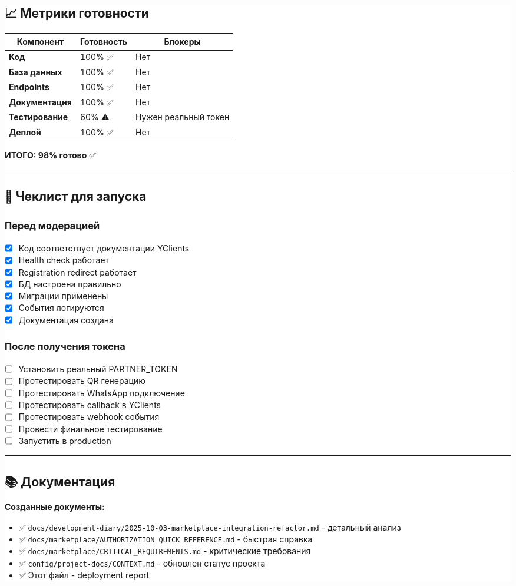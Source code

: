 ## 📈 Метрики готовности

| Компонент | Готовность | Блокеры |
|-----------|-----------|---------|
| **Код** | 100% ✅ | Нет |
| **База данных** | 100% ✅ | Нет |
| **Endpoints** | 100% ✅ | Нет |
| **Документация** | 100% ✅ | Нет |
| **Тестирование** | 60% ⚠️ | Нужен реальный токен |
| **Деплой** | 100% ✅ | Нет |

**ИТОГО: 98% готово** ✅

---

## 🎯 Чеклист для запуска

### Перед модерацией
- [x] Код соответствует документации YClients
- [x] Health check работает
- [x] Registration redirect работает
- [x] БД настроена правильно
- [x] Миграции применены
- [x] События логируются
- [x] Документация создана

### После получения токена
- [ ] Установить реальный PARTNER_TOKEN
- [ ] Протестировать QR генерацию
- [ ] Протестировать WhatsApp подключение
- [ ] Протестировать callback в YClients
- [ ] Протестировать webhook события
- [ ] Провести финальное тестирование
- [ ] Запустить в production

---

## 📚 Документация

**Созданные документы:**
- ✅ `docs/development-diary/2025-10-03-marketplace-integration-refactor.md` - детальный анализ
- ✅ `docs/marketplace/AUTHORIZATION_QUICK_REFERENCE.md` - быстрая справка
- ✅ `docs/marketplace/CRITICAL_REQUIREMENTS.md` - критические требования
- ✅ `config/project-docs/CONTEXT.md` - обновлен статус проекта
- ✅ Этот файл - deployment report
